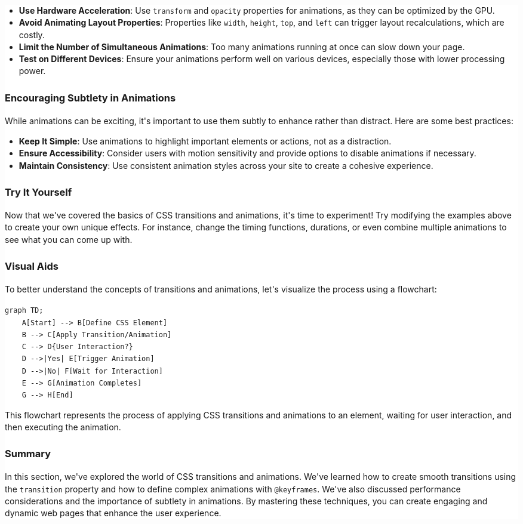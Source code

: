 - **Use Hardware Acceleration**: Use `transform` and `opacity` properties for animations, as they can be optimized by the GPU.
- **Avoid Animating Layout Properties**: Properties like `width`, `height`, `top`, and `left` can trigger layout recalculations, which are costly.
- **Limit the Number of Simultaneous Animations**: Too many animations running at once can slow down your page.
- **Test on Different Devices**: Ensure your animations perform well on various devices, especially those with lower processing power.

### Encouraging Subtlety in Animations

While animations can be exciting, it's important to use them subtly to enhance rather than distract. Here are some best practices:

- **Keep It Simple**: Use animations to highlight important elements or actions, not as a distraction.
- **Ensure Accessibility**: Consider users with motion sensitivity and provide options to disable animations if necessary.
- **Maintain Consistency**: Use consistent animation styles across your site to create a cohesive experience.

### Try It Yourself

Now that we've covered the basics of CSS transitions and animations, it's time to experiment! Try modifying the examples above to create your own unique effects. For instance, change the timing functions, durations, or even combine multiple animations to see what you can come up with.

### Visual Aids

To better understand the concepts of transitions and animations, let's visualize the process using a flowchart:

```mermaid
graph TD;
    A[Start] --> B[Define CSS Element]
    B --> C[Apply Transition/Animation]
    C --> D{User Interaction?}
    D -->|Yes| E[Trigger Animation]
    D -->|No| F[Wait for Interaction]
    E --> G[Animation Completes]
    G --> H[End]
```

This flowchart represents the process of applying CSS transitions and animations to an element, waiting for user interaction, and then executing the animation.

### Summary

In this section, we've explored the world of CSS transitions and animations. We've learned how to create smooth transitions using the `transition` property and how to define complex animations with `@keyframes`. We've also discussed performance considerations and the importance of subtlety in animations. By mastering these techniques, you can create engaging and dynamic web pages that enhance the user experience.
